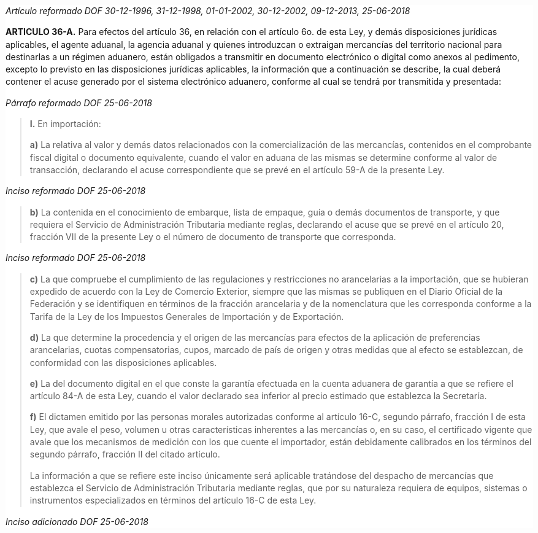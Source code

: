 *Artículo reformado DOF 30-12-1996, 31-12-1998, 01-01-2002, 30-12-2002, 09-12-2013, 25-06-2018*

**ARTICULO 36-A.** Para efectos del artículo 36, en relación con el artículo 6o. de esta Ley, y demás disposiciones jurídicas aplicables, el agente aduanal, la agencia aduanal y quienes introduzcan o extraigan mercancías del territorio nacional para destinarlas a un régimen aduanero, están obligados a transmitir en documento electrónico o digital como anexos al pedimento, excepto lo previsto en las disposiciones jurídicas aplicables, la información que a continuación se describe, la cual deberá contener el acuse generado por el sistema electrónico aduanero, conforme al cual se tendrá por transmitida y presentada:

*Párrafo reformado DOF 25-06-2018*

> **I.** En importación:
>
> **a)** La relativa al valor y demás datos relacionados con la comercialización de las mercancías, contenidos en el comprobante fiscal digital o documento equivalente, cuando el valor en aduana de las mismas se determine conforme al valor de transacción, declarando el acuse correspondiente que se prevé en el artículo 59-A de la presente Ley.

*Inciso reformado DOF 25-06-2018*

> **b)** La contenida en el conocimiento de embarque, lista de empaque, guía o demás documentos de transporte, y que requiera el Servicio de Administración Tributaria mediante reglas, declarando el acuse que se prevé en el artículo 20, fracción VII de la presente Ley o el número de documento de transporte que corresponda.

*Inciso reformado DOF 25-06-2018*

> **c)** La que compruebe el cumplimiento de las regulaciones y restricciones no arancelarias a la importación, que se hubieran expedido de acuerdo con la Ley de Comercio Exterior, siempre que las mismas se publiquen en el Diario Oficial de la Federación y se identifiquen en términos de la fracción arancelaria y de la nomenclatura que les corresponda conforme a la Tarifa de la Ley de los Impuestos Generales de Importación y de Exportación.
>
> **d)** La que determine la procedencia y el origen de las mercancías para efectos de la aplicación de preferencias arancelarias, cuotas compensatorias, cupos, marcado de país de origen y otras medidas que al efecto se establezcan, de conformidad con las disposiciones aplicables.
>
> **e)** La del documento digital en el que conste la garantía efectuada en la cuenta aduanera de garantía a que se refiere el artículo 84-A de esta Ley, cuando el valor declarado sea inferior al precio estimado que establezca la Secretaría.
>
> **f)** El dictamen emitido por las personas morales autorizadas conforme al artículo 16-C, segundo párrafo, fracción I de esta Ley, que avale el peso, volumen u otras características inherentes a las mercancías o, en su caso, el certificado vigente que avale que los mecanismos de medición con los que cuente el importador, están debidamente calibrados en los términos del segundo párrafo, fracción II del citado artículo.
>
> La información a que se refiere este inciso únicamente será aplicable tratándose del despacho de mercancías que establezca el Servicio de Administración Tributaria mediante reglas, que por su naturaleza requiera de equipos, sistemas o instrumentos especializados en términos del artículo 16-C de esta Ley.

*Inciso adicionado DOF 25-06-2018*
